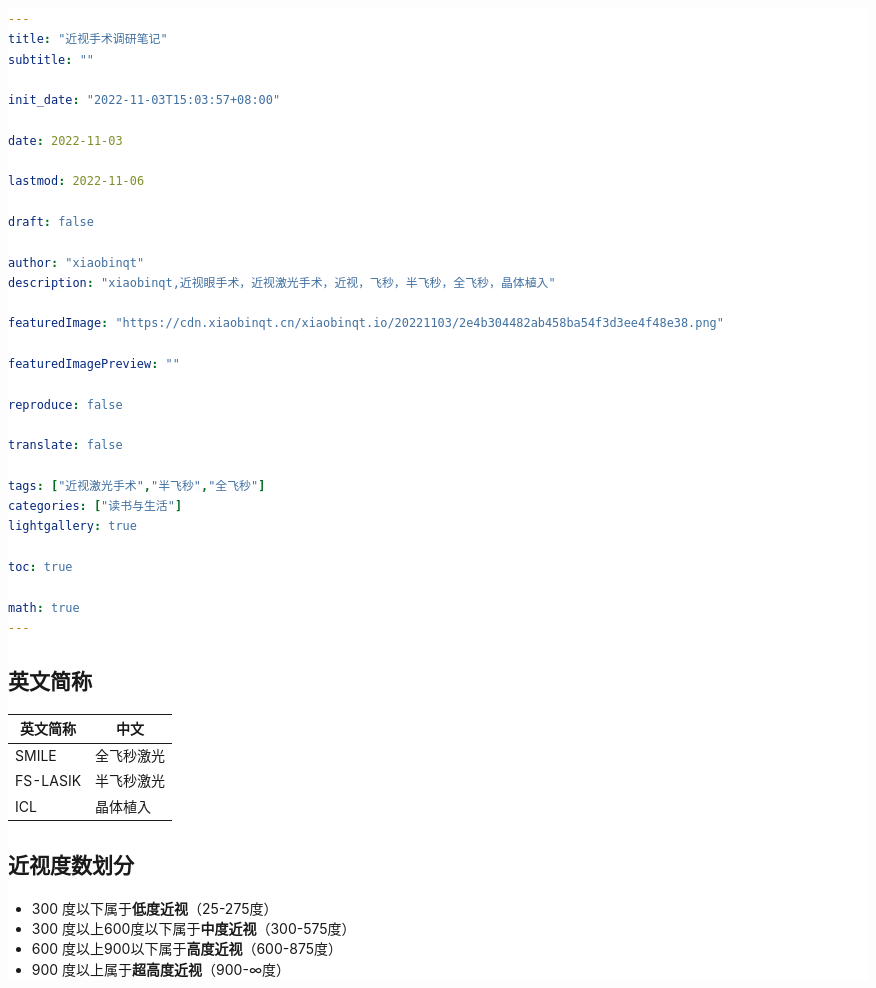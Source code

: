 ```yaml
---
title: "近视手术调研笔记"
subtitle: ""

init_date: "2022-11-03T15:03:57+08:00"

date: 2022-11-03

lastmod: 2022-11-06

draft: false

author: "xiaobinqt"
description: "xiaobinqt,近视眼手术，近视激光手术，近视，飞秒，半飞秒，全飞秒，晶体植入"

featuredImage: "https://cdn.xiaobinqt.cn/xiaobinqt.io/20221103/2e4b304482ab458ba54f3d3ee4f48e38.png"

featuredImagePreview: ""

reproduce: false

translate: false

tags: ["近视激光手术","半飞秒","全飞秒"]
categories: ["读书与生活"]
lightgallery: true

toc: true

math: true
---
```







## 英文简称

| 英文简称 | 中文       |
| -------- | ---------- |
| SMILE    | 全飞秒激光 |
| FS-LASIK | 半飞秒激光 |
| ICL      | 晶体植入   |

## 近视度数划分

+ 300 度以下属于**低度近视**（25-275度）
+ 300 度以上600度以下属于**中度近视**（300-575度）
+ 600 度以上900以下属于**高度近视**（600-875度）
+ 900 度以上属于**超高度近视**（900-∞度）


[//]: # (!['']&#40;https://cdn.xiaobinqt.cn/xiaobinqt.io/20221103/839580b4bf2245be92b9be89ef0958c5.png ' '&#41;)
[//]: # (## 工具)
[//]: # ({{< youtube ckLg6R3638I >}})
[//]: # ({{< youtube xLWVj5uOJPM >}})